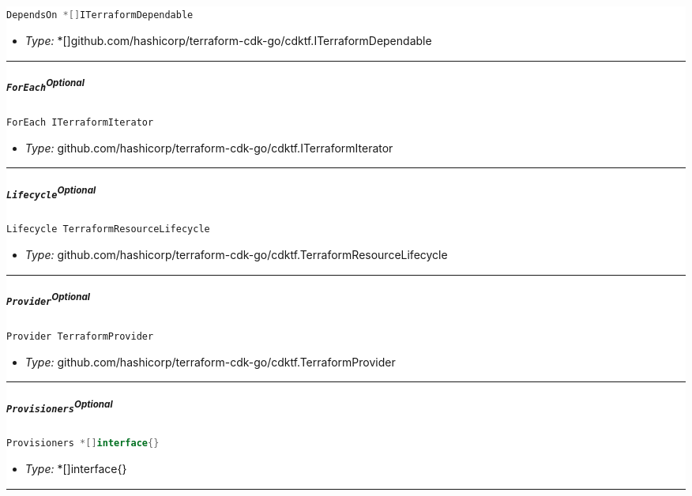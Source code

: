```go
DependsOn *[]ITerraformDependable
```

- *Type:* *[]github.com/hashicorp/terraform-cdk-go/cdktf.ITerraformDependable

---

##### `ForEach`<sup>Optional</sup> <a name="ForEach" id="rhizo-co-terraform-provider-oci.serviceCatalogServiceCatalogAssociation.ServiceCatalogServiceCatalogAssociationConfig.property.forEach"></a>

```go
ForEach ITerraformIterator
```

- *Type:* github.com/hashicorp/terraform-cdk-go/cdktf.ITerraformIterator

---

##### `Lifecycle`<sup>Optional</sup> <a name="Lifecycle" id="rhizo-co-terraform-provider-oci.serviceCatalogServiceCatalogAssociation.ServiceCatalogServiceCatalogAssociationConfig.property.lifecycle"></a>

```go
Lifecycle TerraformResourceLifecycle
```

- *Type:* github.com/hashicorp/terraform-cdk-go/cdktf.TerraformResourceLifecycle

---

##### `Provider`<sup>Optional</sup> <a name="Provider" id="rhizo-co-terraform-provider-oci.serviceCatalogServiceCatalogAssociation.ServiceCatalogServiceCatalogAssociationConfig.property.provider"></a>

```go
Provider TerraformProvider
```

- *Type:* github.com/hashicorp/terraform-cdk-go/cdktf.TerraformProvider

---

##### `Provisioners`<sup>Optional</sup> <a name="Provisioners" id="rhizo-co-terraform-provider-oci.serviceCatalogServiceCatalogAssociation.ServiceCatalogServiceCatalogAssociationConfig.property.provisioners"></a>

```go
Provisioners *[]interface{}
```

- *Type:* *[]interface{}

---
